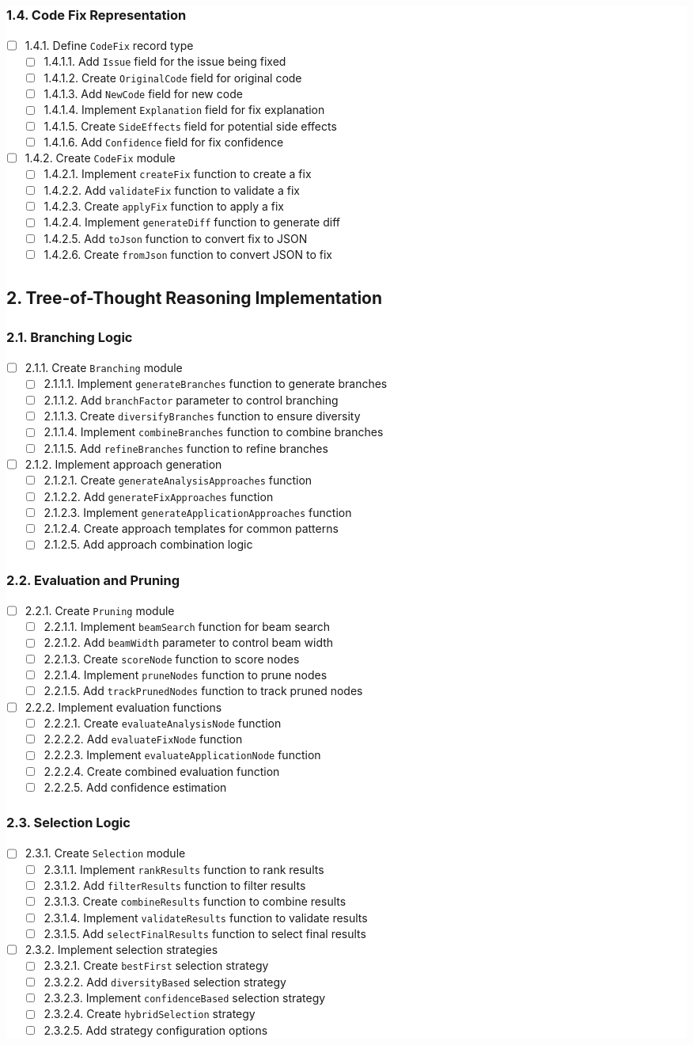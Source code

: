 ### 1.4. Code Fix Representation
- [ ] 1.4.1. Define `CodeFix` record type
  - [ ] 1.4.1.1. Add `Issue` field for the issue being fixed
  - [ ] 1.4.1.2. Create `OriginalCode` field for original code
  - [ ] 1.4.1.3. Add `NewCode` field for new code
  - [ ] 1.4.1.4. Implement `Explanation` field for fix explanation
  - [ ] 1.4.1.5. Create `SideEffects` field for potential side effects
  - [ ] 1.4.1.6. Add `Confidence` field for fix confidence
- [ ] 1.4.2. Create `CodeFix` module
  - [ ] 1.4.2.1. Implement `createFix` function to create a fix
  - [ ] 1.4.2.2. Add `validateFix` function to validate a fix
  - [ ] 1.4.2.3. Create `applyFix` function to apply a fix
  - [ ] 1.4.2.4. Implement `generateDiff` function to generate diff
  - [ ] 1.4.2.5. Add `toJson` function to convert fix to JSON
  - [ ] 1.4.2.6. Create `fromJson` function to convert JSON to fix

## 2. Tree-of-Thought Reasoning Implementation

### 2.1. Branching Logic
- [ ] 2.1.1. Create `Branching` module
  - [ ] 2.1.1.1. Implement `generateBranches` function to generate branches
  - [ ] 2.1.1.2. Add `branchFactor` parameter to control branching
  - [ ] 2.1.1.3. Create `diversifyBranches` function to ensure diversity
  - [ ] 2.1.1.4. Implement `combineBranches` function to combine branches
  - [ ] 2.1.1.5. Add `refineBranches` function to refine branches
- [ ] 2.1.2. Implement approach generation
  - [ ] 2.1.2.1. Create `generateAnalysisApproaches` function
  - [ ] 2.1.2.2. Add `generateFixApproaches` function
  - [ ] 2.1.2.3. Implement `generateApplicationApproaches` function
  - [ ] 2.1.2.4. Create approach templates for common patterns
  - [ ] 2.1.2.5. Add approach combination logic

### 2.2. Evaluation and Pruning
- [ ] 2.2.1. Create `Pruning` module
  - [ ] 2.2.1.1. Implement `beamSearch` function for beam search
  - [ ] 2.2.1.2. Add `beamWidth` parameter to control beam width
  - [ ] 2.2.1.3. Create `scoreNode` function to score nodes
  - [ ] 2.2.1.4. Implement `pruneNodes` function to prune nodes
  - [ ] 2.2.1.5. Add `trackPrunedNodes` function to track pruned nodes
- [ ] 2.2.2. Implement evaluation functions
  - [ ] 2.2.2.1. Create `evaluateAnalysisNode` function
  - [ ] 2.2.2.2. Add `evaluateFixNode` function
  - [ ] 2.2.2.3. Implement `evaluateApplicationNode` function
  - [ ] 2.2.2.4. Create combined evaluation function
  - [ ] 2.2.2.5. Add confidence estimation

### 2.3. Selection Logic
- [ ] 2.3.1. Create `Selection` module
  - [ ] 2.3.1.1. Implement `rankResults` function to rank results
  - [ ] 2.3.1.2. Add `filterResults` function to filter results
  - [ ] 2.3.1.3. Create `combineResults` function to combine results
  - [ ] 2.3.1.4. Implement `validateResults` function to validate results
  - [ ] 2.3.1.5. Add `selectFinalResults` function to select final results
- [ ] 2.3.2. Implement selection strategies
  - [ ] 2.3.2.1. Create `bestFirst` selection strategy
  - [ ] 2.3.2.2. Add `diversityBased` selection strategy
  - [ ] 2.3.2.3. Implement `confidenceBased` selection strategy
  - [ ] 2.3.2.4. Create `hybridSelection` strategy
  - [ ] 2.3.2.5. Add strategy configuration options
